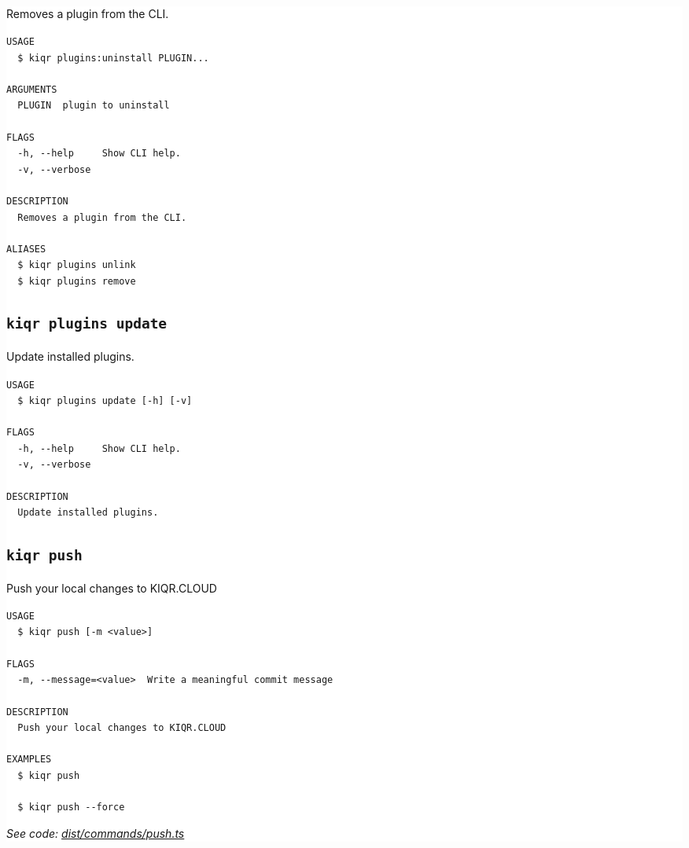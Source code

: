 Removes a plugin from the CLI.

```
USAGE
  $ kiqr plugins:uninstall PLUGIN...

ARGUMENTS
  PLUGIN  plugin to uninstall

FLAGS
  -h, --help     Show CLI help.
  -v, --verbose

DESCRIPTION
  Removes a plugin from the CLI.

ALIASES
  $ kiqr plugins unlink
  $ kiqr plugins remove
```

## `kiqr plugins update`

Update installed plugins.

```
USAGE
  $ kiqr plugins update [-h] [-v]

FLAGS
  -h, --help     Show CLI help.
  -v, --verbose

DESCRIPTION
  Update installed plugins.
```

## `kiqr push`

Push your local changes to KIQR.CLOUD

```
USAGE
  $ kiqr push [-m <value>]

FLAGS
  -m, --message=<value>  Write a meaningful commit message

DESCRIPTION
  Push your local changes to KIQR.CLOUD

EXAMPLES
  $ kiqr push

  $ kiqr push --force
```

_See code: [dist/commands/push.ts](https://github.com/kiqr/cli/blob/v0.0.18/dist/commands/push.ts)_

